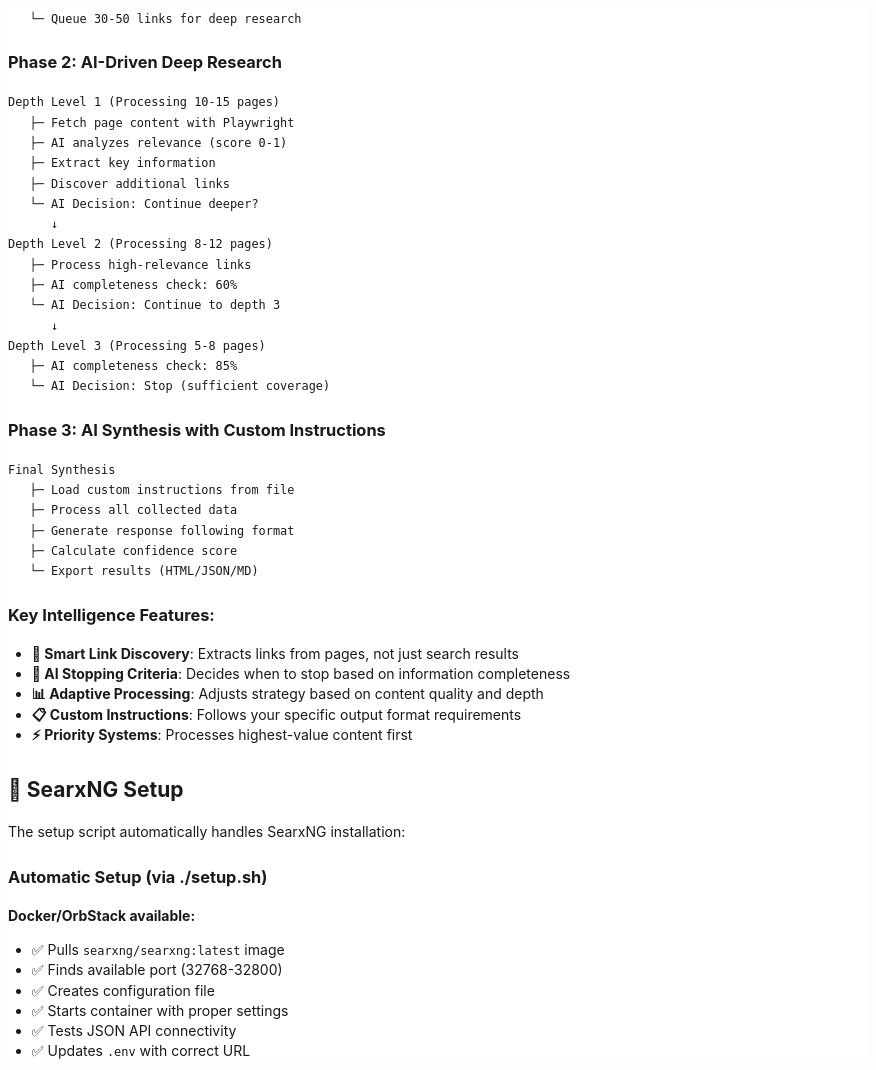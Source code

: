 ```
   └─ Queue 30-50 links for deep research
```

### Phase 2: AI-Driven Deep Research
```
Depth Level 1 (Processing 10-15 pages)
   ├─ Fetch page content with Playwright
   ├─ AI analyzes relevance (score 0-1)
   ├─ Extract key information
   ├─ Discover additional links
   └─ AI Decision: Continue deeper?
      ↓
Depth Level 2 (Processing 8-12 pages)
   ├─ Process high-relevance links
   ├─ AI completeness check: 60%
   └─ AI Decision: Continue to depth 3
      ↓
Depth Level 3 (Processing 5-8 pages)
   ├─ AI completeness check: 85%
   └─ AI Decision: Stop (sufficient coverage)
```

### Phase 3: AI Synthesis with Custom Instructions
```
Final Synthesis
   ├─ Load custom instructions from file
   ├─ Process all collected data
   ├─ Generate response following format
   ├─ Calculate confidence score
   └─ Export results (HTML/JSON/MD)
```

### Key Intelligence Features:
- **🧠 Smart Link Discovery**: Extracts links from pages, not just search results
- **🎯 AI Stopping Criteria**: Decides when to stop based on information completeness
- **📊 Adaptive Processing**: Adjusts strategy based on content quality and depth
- **📋 Custom Instructions**: Follows your specific output format requirements
- **⚡ Priority Systems**: Processes highest-value content first

## 🔧 SearxNG Setup

The setup script automatically handles SearxNG installation:

### Automatic Setup (via ./setup.sh)

**Docker/OrbStack available:**
- ✅ Pulls `searxng/searxng:latest` image
- ✅ Finds available port (32768-32800)
- ✅ Creates configuration file
- ✅ Starts container with proper settings
- ✅ Tests JSON API connectivity
- ✅ Updates `.env` with correct URL

